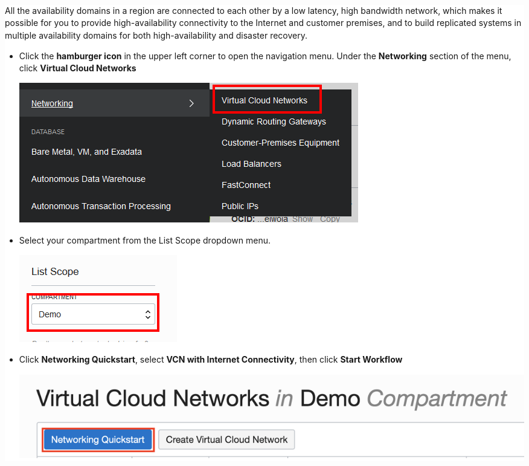 All the availability domains in a region are connected to each other by a low latency, high bandwidth network, which makes it possible for you to provide high-availability connectivity to the Internet and customer premises, and to build replicated systems in multiple availability domains for both high-availability and disaster recovery.

- Click the **hamburger icon** in the upper left corner to open the navigation menu. Under the **Networking** section of the menu, click **Virtual Cloud Networks**

  ![](images/050Linux/10.PNG)

- Select your compartment from the List Scope dropdown menu.

  ![](images/050Linux/10a.png)

- Click **Networking Quickstart**, select **VCN with Internet Connectivity**, then click **Start Workflow**

  ![](images/050Linux/11u1.PNG)